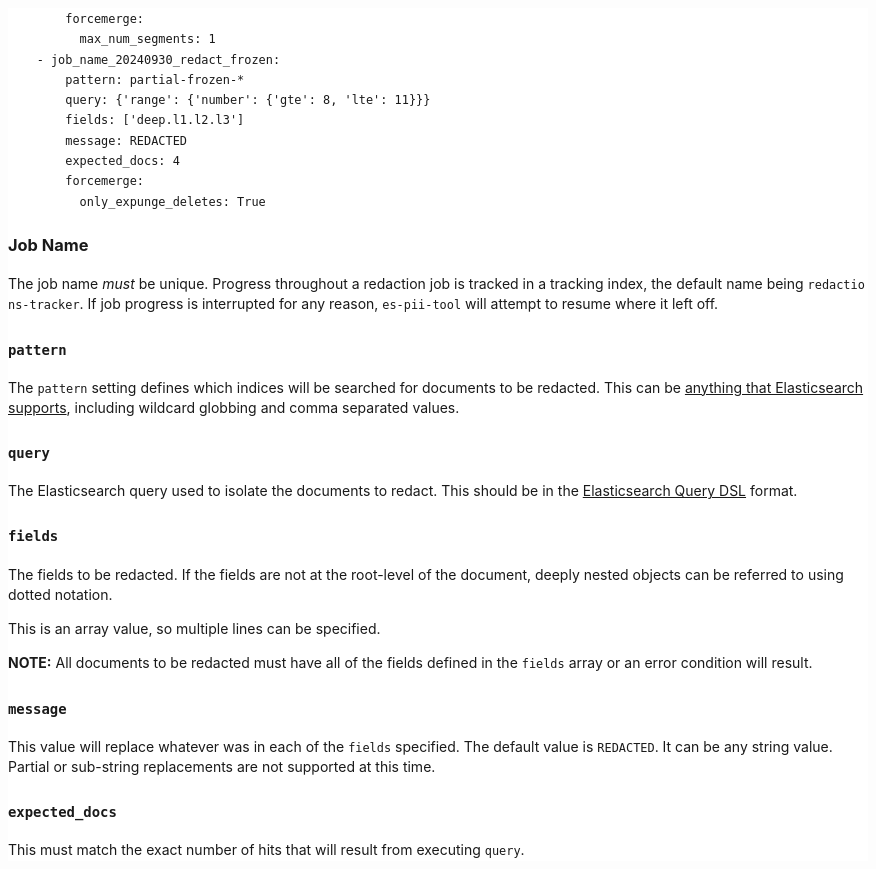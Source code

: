 ```
        forcemerge:
          max_num_segments: 1
    - job_name_20240930_redact_frozen:
        pattern: partial-frozen-*
        query: {'range': {'number': {'gte': 8, 'lte': 11}}}
        fields: ['deep.l1.l2.l3']
        message: REDACTED
        expected_docs: 4
        forcemerge:
          only_expunge_deletes: True
```

### Job Name

The job name _must_ be unique. Progress throughout a redaction job is tracked in 
a tracking index, the default name being `redactions-tracker`. If job progress is
interrupted for any reason, `es-pii-tool` will attempt to resume where it left off.

### `pattern`

The `pattern` setting defines which indices will be searched for documents to be
redacted. This can be [anything that Elasticsearch
supports](https://www.elastic.co/guide/en/elasticsearch/reference/current/search-multiple-indices.html),
including wildcard globbing and comma separated values.

### `query`

The Elasticsearch query used to isolate the documents to redact. This should be
in the [Elasticsearch Query
DSL](https://www.elastic.co/guide/en/elasticsearch/reference/current/query-dsl.html)
format.

### `fields`

The fields to be redacted. If the fields are not at the root-level of the document,
deeply nested objects can be referred to using dotted notation.

This is an array value, so multiple lines can be specified.

**NOTE:** All documents to be redacted must have all of the fields defined in the
`fields` array or an error condition will result.

### `message`

This value will replace whatever was in each of the `fields` specified. The default
value is `REDACTED`. It can be any string value. Partial or sub-string replacements
are not supported at this time.

### `expected_docs`

This must match the exact number of hits that will result from executing `query`.
